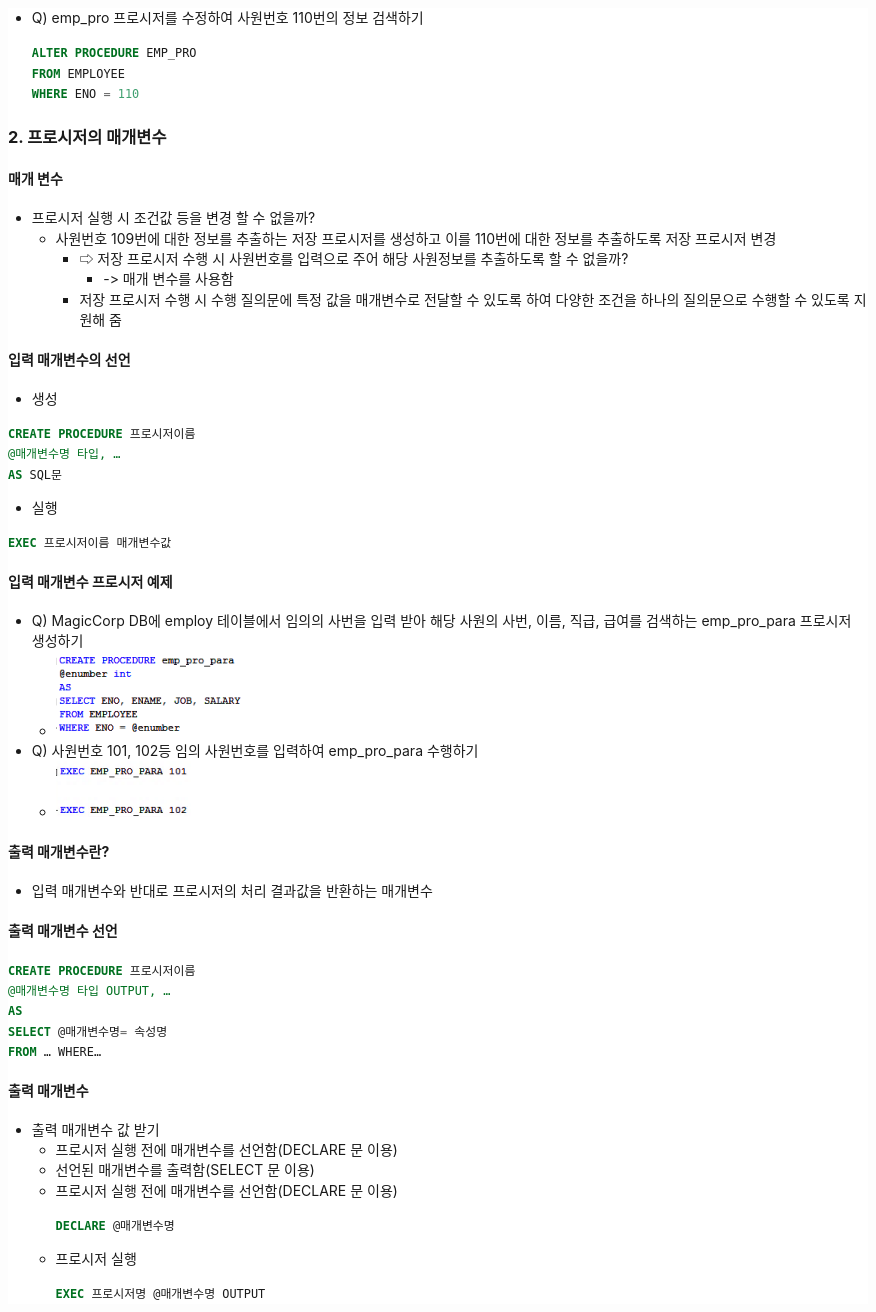   ```SQL
  ```
* Q) emp_pro 프로시저를 수정하여 사원번호 110번의 정보 검색하기
  ```SQL
  ALTER PROCEDURE EMP_PRO
  FROM EMPLOYEE
  WHERE ENO = 110
  ```

### 2. 프로시저의 매개변수 
#### 매개 변수 
* 프로시저 실행 시 조건값 등을 변경 할 수 없을까?
  * 사원번호 109번에 대한 정보를 추출하는 저장 프로시저를 생성하고 이를 110번에 대한 정보를 추출하도록 저장 프로시저 변경
    * ⇨ 저장 프로시저 수행 시 사원번호를 입력으로 주어 해당 사원정보를 추출하도록 할 수 없을까?
      * -> 매개 변수를 사용함 
    * 저장 프로시저 수행 시 수행 질의문에 특정 값을 매개변수로 전달할 수 있도록 하여 다양한 조건을 하나의 질의문으로 수행할 수 있도록 지원해 줌
#### 입력 매개변수의 선언 
* 생성
```sql
CREATE PROCEDURE 프로시저이름
@매개변수명 타입, …
AS SQL문
```
* 실행
```sql
EXEC 프로시저이름 매개변수값
```
#### 입력 매개변수 프로시저 예제 
* Q) MagicCorp DB에 employ 테이블에서 임의의 사번을 입력 받아 해당 사원의 사번, 이름, 직급, 급여를 검색하는 emp_pro_para 프로시저 생성하기
  * ![](image/2022-03-30-16-16-41.png)
* Q) 사원번호 101, 102등 임의 사원번호를 입력하여 emp_pro_para 수행하기
  * ![](image/2022-03-30-16-16-52.png)
#### 출력 매개변수란? 
* 입력 매개변수와 반대로 프로시저의 처리 결과값을 반환하는 매개변수
#### 출력 매개변수 선언 
```sql
CREATE PROCEDURE 프로시저이름
@매개변수명 타입 OUTPUT, …
AS 
SELECT @매개변수명= 속성명
FROM … WHERE…
```
#### 출력 매개변수 
* 출력 매개변수 값 받기
  * 프로시저 실행 전에 매개변수를 선언함(DECLARE 문 이용)
  * 선언된 매개변수를 출력함(SELECT 문 이용)
  * 프로시저 실행 전에 매개변수를 선언함(DECLARE 문 이용)
    ```sql
    DECLARE @매개변수명
    ```
  * 프로시저 실행
    ```sql
    EXEC 프로시저명 @매개변수명 OUTPUT
    ```